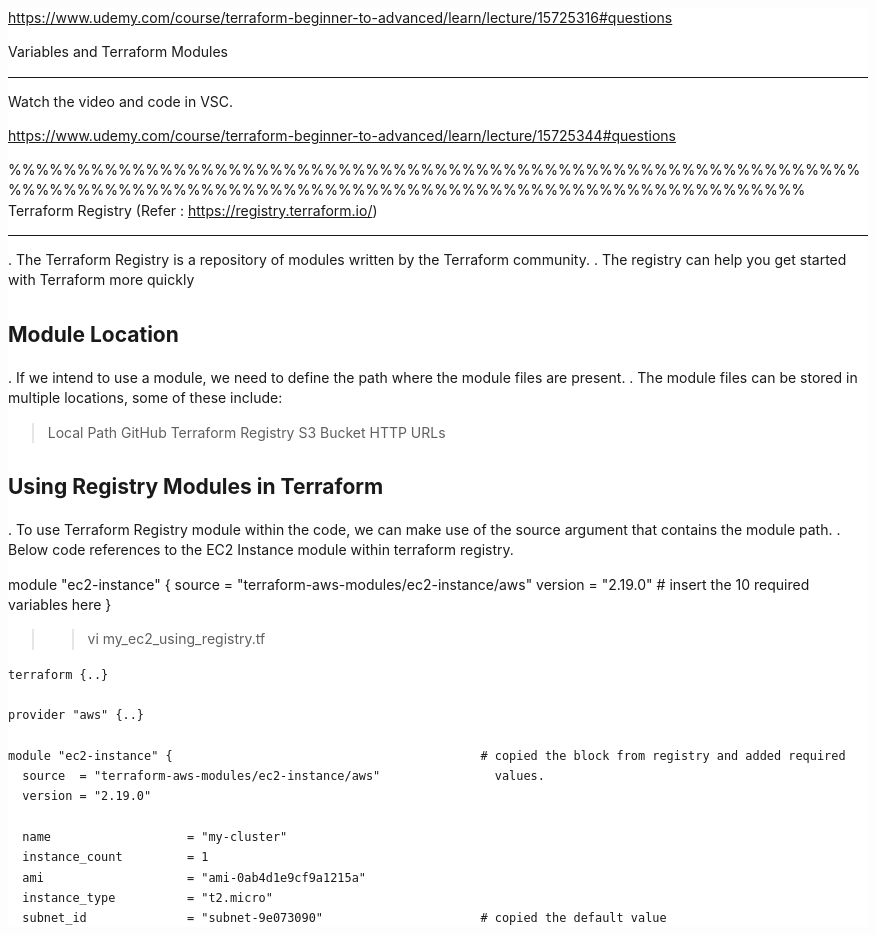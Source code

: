https://www.udemy.com/course/terraform-beginner-to-advanced/learn/lecture/15725316#questions

Variables and Terraform Modules
*******************************
Watch the video and code in VSC.

https://www.udemy.com/course/terraform-beginner-to-advanced/learn/lecture/15725344#questions


%%%%%%%%%%%%%%%%%%%%%%%%%%%%%%%%%%%%%%%%%%%%%%%%%%%%%%%%%%%%%%%%%%%%%%%%%%%%%%%%%%%%%%%%%%%%%%%%%%%%%%%%%%%%%%%%%%%%%%%%
Terraform Registry (Refer : https://registry.terraform.io/)
******************
. The Terraform Registry is a repository of modules written by the Terraform community. 
. The registry can help you get started with Terraform more quickly

Module Location
---------------
. If we intend to use a module, we need to define the path where the module files are present.
. The module files can be stored in multiple locations, some of these include:
  > Local Path
  > GitHub
  > Terraform Registry
  > S3 Bucket
  > HTTP URLs

Using Registry Modules in Terraform
-----------------------------------
. To use Terraform Registry module within the code, we can make use of the source argument that contains the module path.
. Below code references to the EC2 Instance module within terraform registry.

  module "ec2-instance" {
    source  = "terraform-aws-modules/ec2-instance/aws"
    version = "2.19.0"
    # insert the 10 required variables here
  }  

>>  vi my_ec2_using_registry.tf

    terraform {..}

    provider "aws" {..}

    module "ec2-instance" {                                           # copied the block from registry and added required 
      source  = "terraform-aws-modules/ec2-instance/aws"                values.
      version = "2.19.0"

      name                   = "my-cluster"
      instance_count         = 1
      ami                    = "ami-0ab4d1e9cf9a1215a"
      instance_type          = "t2.micro"
      subnet_id              = "subnet-9e073090"                      # copied the default value
